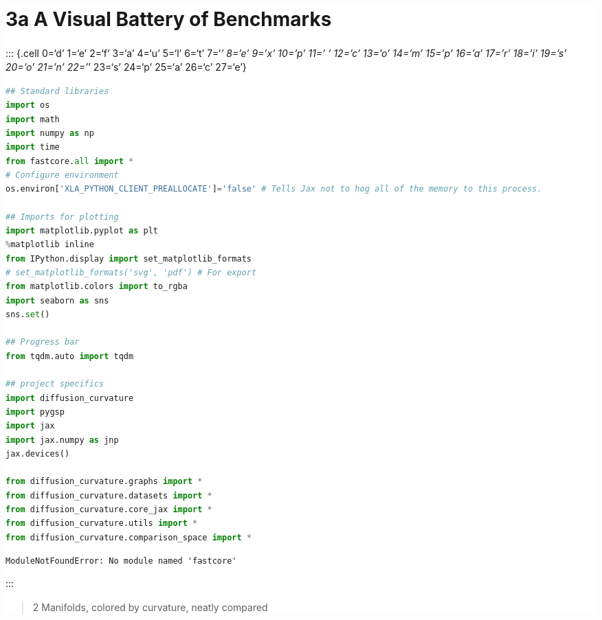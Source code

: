 # 3a A Visual Battery of Benchmarks

::: {.cell 0=‘d’ 1=‘e’ 2=‘f’ 3=‘a’ 4=‘u’ 5=‘l’ 6=‘t’ 7=‘*’ 8=’e’ 9=’x’
10=’p’ 11=’ ’ 12=’c’ 13=’o’ 14=’m’ 15=’p’ 16=’a’ 17=’r’ 18=’i’ 19=’s’
20=’o’ 21=’n’ 22=’*’ 23=‘s’ 24=‘p’ 25=‘a’ 26=‘c’ 27=‘e’}

``` python
## Standard libraries
import os
import math
import numpy as np
import time
from fastcore.all import *
# Configure environment
os.environ['XLA_PYTHON_CLIENT_PREALLOCATE']='false' # Tells Jax not to hog all of the memory to this process.

## Imports for plotting
import matplotlib.pyplot as plt
%matplotlib inline
from IPython.display import set_matplotlib_formats
# set_matplotlib_formats('svg', 'pdf') # For export
from matplotlib.colors import to_rgba
import seaborn as sns
sns.set()

## Progress bar
from tqdm.auto import tqdm

## project specifics
import diffusion_curvature
import pygsp
import jax
import jax.numpy as jnp
jax.devices()

from diffusion_curvature.graphs import *
from diffusion_curvature.datasets import *
from diffusion_curvature.core_jax import *
from diffusion_curvature.utils import *
from diffusion_curvature.comparison_space import *
```

<div class="cell-output cell-output-error">

    ModuleNotFoundError: No module named 'fastcore'

</div>

:::

> 2 Manifolds, colored by curvature, neatly compared
